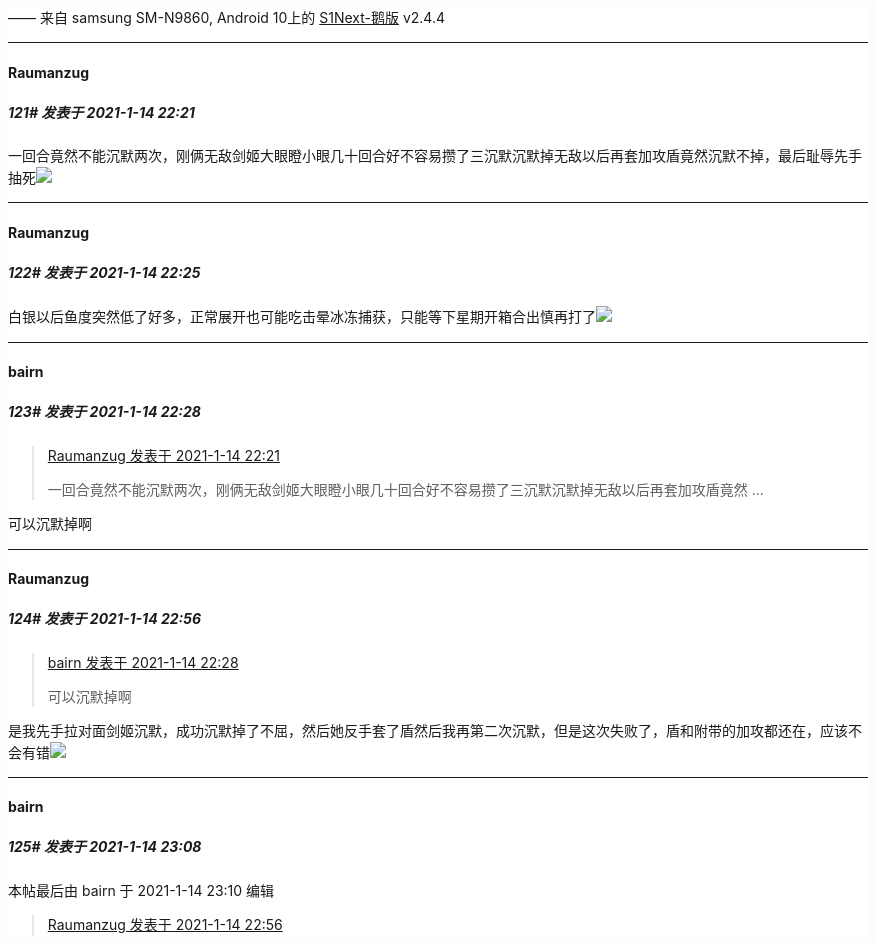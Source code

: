 —— 来自 samsung SM-N9860, Android 10上的 [S1Next-鹅版](https://github.com/ykrank/S1-Next/releases) v2.4.4


-----

####  Raumanzug  
##### 121#       发表于 2021-1-14 22:21


一回合竟然不能沉默两次，刚俩无敌剑姬大眼瞪小眼几十回合好不容易攒了三沉默沉默掉无敌以后再套加攻盾竟然沉默不掉，最后耻辱先手抽死<img src="https://static.saraba1st.com/image/smiley/face2017/125.png" referrerpolicy="no-referrer">


-----

####  Raumanzug  
##### 122#       发表于 2021-1-14 22:25


白银以后鱼度突然低了好多，正常展开也可能吃击晕冰冻捕获，只能等下星期开箱合出慎再打了<img src="https://static.saraba1st.com/image/smiley/face2017/210.gif" referrerpolicy="no-referrer">


-----

####  bairn  
##### 123#       发表于 2021-1-14 22:28


<blockquote><a href="httphttps://bbs.saraba1st.com/2b/forum.php?mod=redirect&amp;goto=findpost&amp;pid=50037064&amp;ptid=1981965" target="_blank">Raumanzug 发表于 2021-1-14 22:21</a>

一回合竟然不能沉默两次，刚俩无敌剑姬大眼瞪小眼几十回合好不容易攒了三沉默沉默掉无敌以后再套加攻盾竟然 ...</blockquote>
可以沉默掉啊


-----

####  Raumanzug  
##### 124#       发表于 2021-1-14 22:56


<blockquote><a href="httphttps://bbs.saraba1st.com/2b/forum.php?mod=redirect&amp;goto=findpost&amp;pid=50037122&amp;ptid=1981965" target="_blank">bairn 发表于 2021-1-14 22:28</a>

可以沉默掉啊</blockquote>
是我先手拉对面剑姬沉默，成功沉默掉了不屈，然后她反手套了盾然后我再第二次沉默，但是这次失败了，盾和附带的加攻都还在，应该不会有错<img src="https://static.saraba1st.com/image/smiley/face2017/007.png" referrerpolicy="no-referrer">


-----

####  bairn  
##### 125#       发表于 2021-1-14 23:08


 本帖最后由 bairn 于 2021-1-14 23:10 编辑 
<blockquote><a href="httphttps://bbs.saraba1st.com/2b/forum.php?mod=redirect&amp;goto=findpost&amp;pid=50037360&amp;ptid=1981965" target="_blank">Raumanzug 发表于 2021-1-14 22:56</a>
